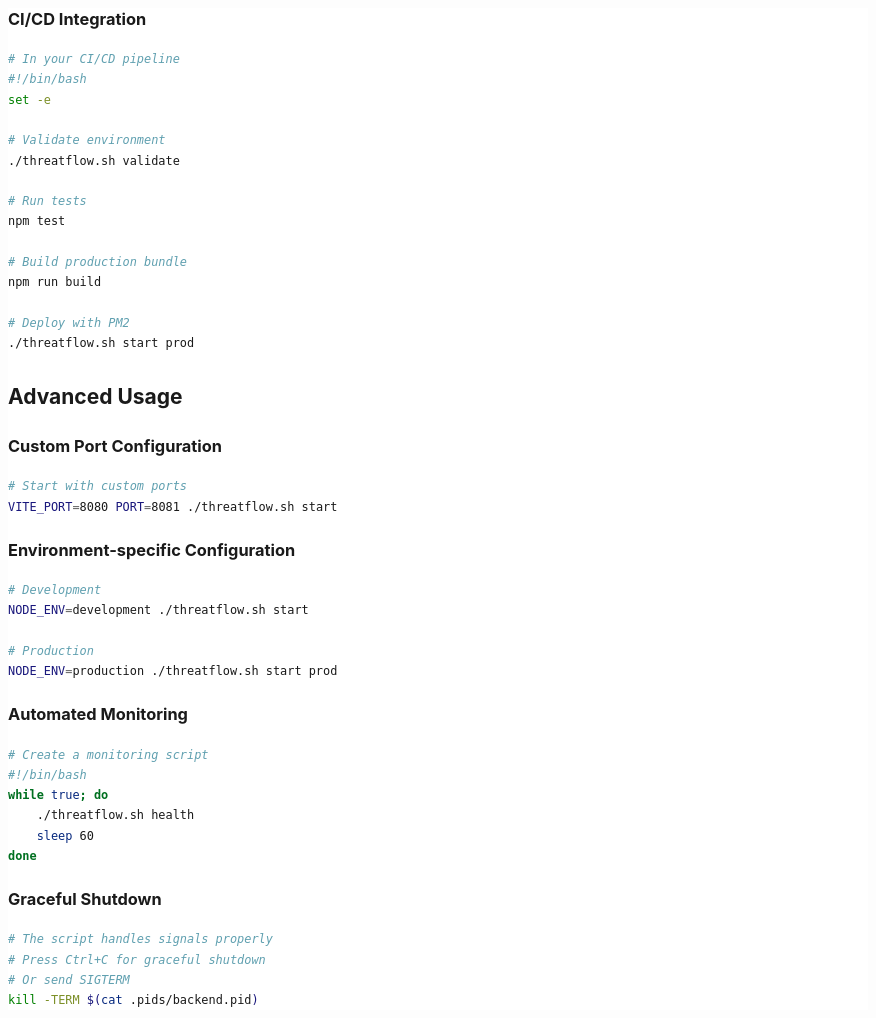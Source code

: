 ### CI/CD Integration

```bash
# In your CI/CD pipeline
#!/bin/bash
set -e

# Validate environment
./threatflow.sh validate

# Run tests
npm test

# Build production bundle
npm run build

# Deploy with PM2
./threatflow.sh start prod
```

## Advanced Usage

### Custom Port Configuration

```bash
# Start with custom ports
VITE_PORT=8080 PORT=8081 ./threatflow.sh start
```

### Environment-specific Configuration

```bash
# Development
NODE_ENV=development ./threatflow.sh start

# Production
NODE_ENV=production ./threatflow.sh start prod
```

### Automated Monitoring

```bash
# Create a monitoring script
#!/bin/bash
while true; do
    ./threatflow.sh health
    sleep 60
done
```

### Graceful Shutdown

```bash
# The script handles signals properly
# Press Ctrl+C for graceful shutdown
# Or send SIGTERM
kill -TERM $(cat .pids/backend.pid)
```
